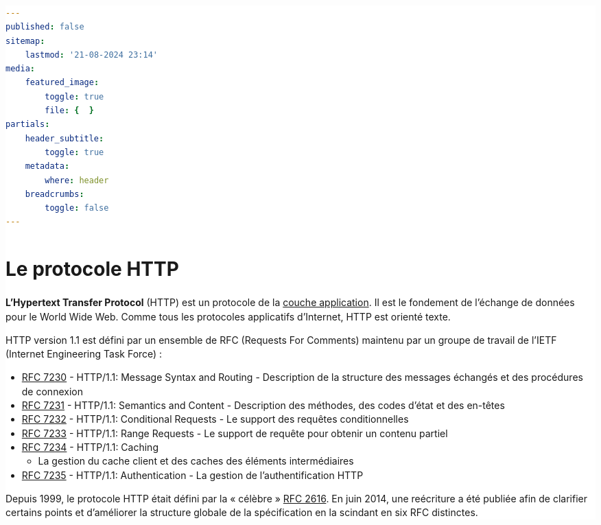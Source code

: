 ```yaml
---
published: false
sitemap:
    lastmod: '21-08-2024 23:14'
media:
    featured_image:
        toggle: true
        file: {  }
partials:
    header_subtitle:
        toggle: true
    metadata:
        where: header
    breadcrumbs:
        toggle: false
---
```


# Le protocole HTTP

**L’Hypertext Transfer Protocol** (HTTP) est un protocole de la
[couche application](https://en.wikipedia.org/wiki/Application_layer).
Il est le fondement de l’échange de données pour le World Wide Web.
Comme tous les protocoles applicatifs d’Internet, HTTP est orienté
texte.

HTTP version 1.1 est défini par un ensemble de RFC (Requests For
Comments) maintenu par un groupe de travail de l’IETF (Internet
Engineering Task Force) :

- [RFC 7230](https://tools.ietf.org/html/rfc7230) - HTTP/1.1: Message
  Syntax and Routing - Description de la structure des messages
  échangés et des procédures de connexion
- [RFC 7231](https://tools.ietf.org/html/rfc7231) - HTTP/1.1:
  Semantics and Content - Description des méthodes, des codes d’état et
  des en-têtes
- [RFC 7232](https://tools.ietf.org/html/rfc7232) - HTTP/1.1:
  Conditional Requests - Le support des requêtes conditionnelles
- [RFC 7233](https://tools.ietf.org/html/rfc7233) - HTTP/1.1: Range
  Requests - Le support de requête pour obtenir un contenu partiel
- [RFC 7234](https://tools.ietf.org/html/rfc7234) - HTTP/1.1: Caching
  - La gestion du cache client et des caches des éléments
  intermédiaires
- [RFC 7235](https://tools.ietf.org/html/rfc7235) - HTTP/1.1:
  Authentication - La gestion de l’authentification HTTP

Depuis 1999, le protocole HTTP était défini par la « célèbre » [RFC
2616](https://tools.ietf.org/html/rfc2616). En juin 2014, une
reécriture a été publiée afin de clarifier certains points et
d’améliorer la structure globale de la spécification en la scindant en
six RFC distinctes.
